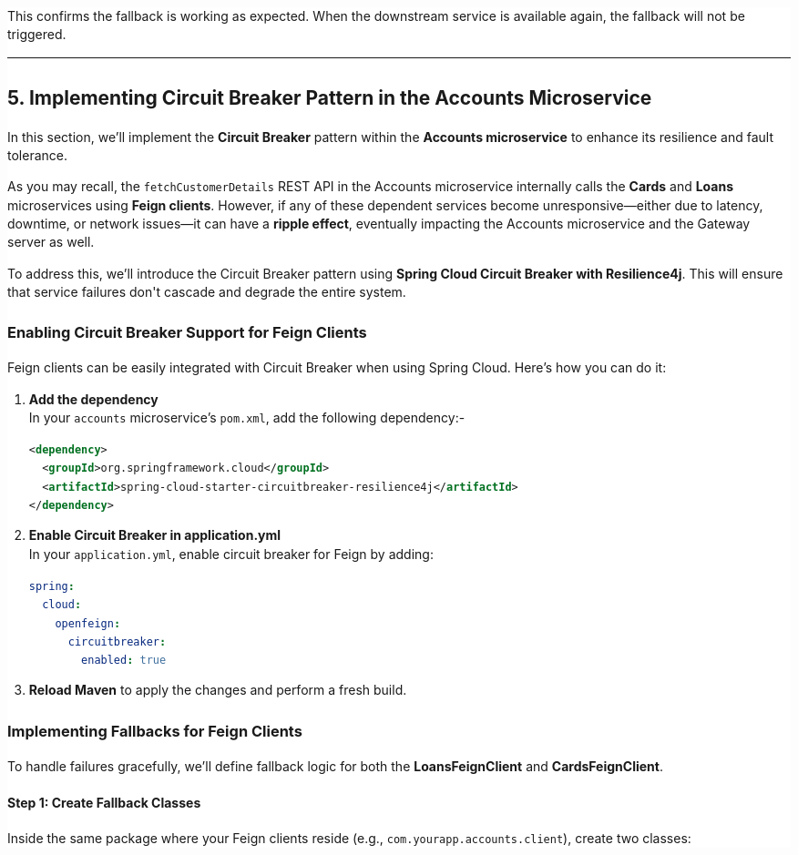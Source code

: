 This confirms the fallback is working as expected. When the downstream service is available again, the fallback will not be triggered.

---

## 5. Implementing Circuit Breaker Pattern in the Accounts Microservice

In this section, we’ll implement the **Circuit Breaker** pattern within the **Accounts microservice** to enhance its resilience and fault tolerance.

As you may recall, the `fetchCustomerDetails` REST API in the Accounts microservice internally calls the **Cards** and **Loans** microservices using **Feign clients**. However, if any of these dependent services become unresponsive—either due to latency, downtime, or network issues—it can have a **ripple effect**, eventually impacting the Accounts microservice and the Gateway server as well.

To address this, we’ll introduce the Circuit Breaker pattern using **Spring Cloud Circuit Breaker with Resilience4j**. This will ensure that service failures don't cascade and degrade the entire system.

### Enabling Circuit Breaker Support for Feign Clients

Feign clients can be easily integrated with Circuit Breaker when using Spring Cloud. Here’s how you can do it:

1. **Add the dependency**  
   In your `accounts` microservice’s `pom.xml`, add the following dependency:-
   ```xml
   <dependency>
     <groupId>org.springframework.cloud</groupId>
     <artifactId>spring-cloud-starter-circuitbreaker-resilience4j</artifactId>
   </dependency>
   ```

2. **Enable Circuit Breaker in application.yml**  
   In your `application.yml`, enable circuit breaker for Feign by adding:
   ```yaml
   spring:
     cloud:
       openfeign:
         circuitbreaker:
           enabled: true
   ```

3. **Reload Maven** to apply the changes and perform a fresh build.

### Implementing Fallbacks for Feign Clients

To handle failures gracefully, we’ll define fallback logic for both the **LoansFeignClient** and **CardsFeignClient**.

#### Step 1: Create Fallback Classes

Inside the same package where your Feign clients reside (e.g., `com.yourapp.accounts.client`), create two classes:
